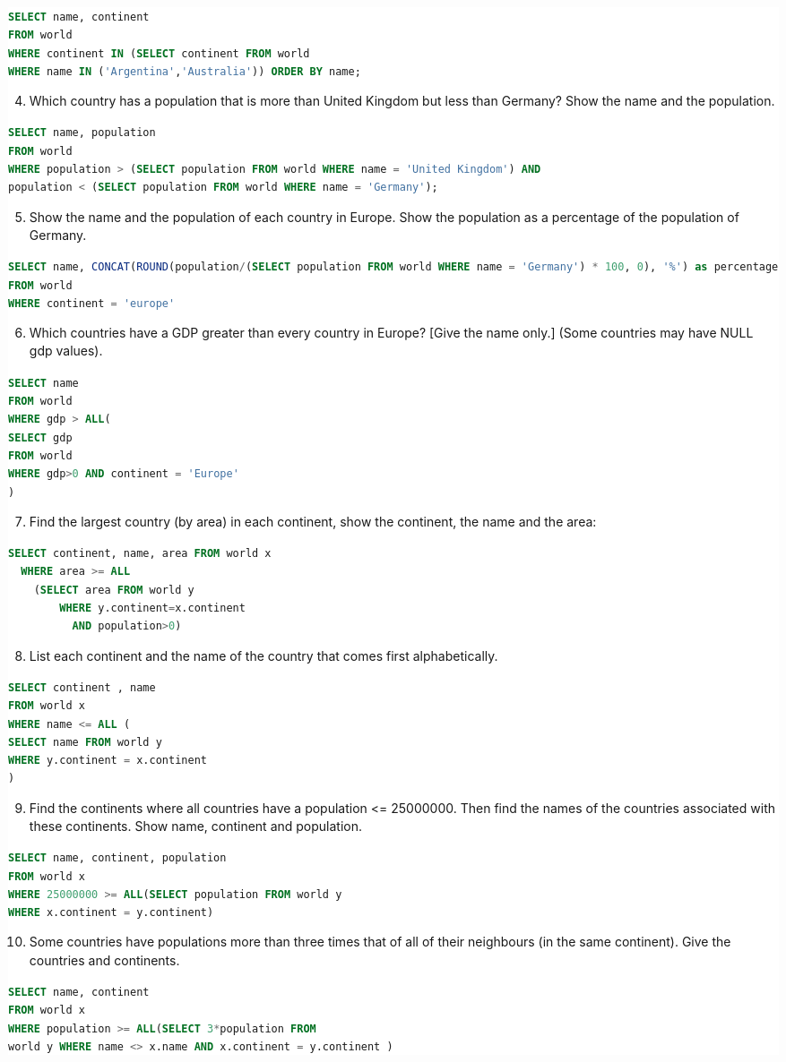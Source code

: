 ```sql
SELECT name, continent 
FROM world
WHERE continent IN (SELECT continent FROM world
WHERE name IN ('Argentina','Australia')) ORDER BY name;
```
4. Which country has a population that is more than United Kingdom but less than Germany? Show the name and the population.
```sql
SELECT name, population 
FROM world 
WHERE population > (SELECT population FROM world WHERE name = 'United Kingdom') AND 
population < (SELECT population FROM world WHERE name = 'Germany');
```
5. Show the name and the population of each country in Europe. Show the population as a percentage of the population of Germany.
```sql
SELECT name, CONCAT(ROUND(population/(SELECT population FROM world WHERE name = 'Germany') * 100, 0), '%') as percentage
FROM world
WHERE continent = 'europe'
```
6. Which countries have a GDP greater than every country in Europe? [Give the name only.] (Some countries may have NULL gdp values).
```sql
SELECT name 
FROM world
WHERE gdp > ALL(
SELECT gdp 
FROM world
WHERE gdp>0 AND continent = 'Europe'
)
```
7. Find the largest country (by area) in each continent, show the continent, the name and the area: 
```sql
SELECT continent, name, area FROM world x
  WHERE area >= ALL
    (SELECT area FROM world y
        WHERE y.continent=x.continent
          AND population>0)
```
8. List each continent and the name of the country that comes first alphabetically.
```sql
SELECT continent , name
FROM world x
WHERE name <= ALL (
SELECT name FROM world y
WHERE y.continent = x.continent 
)
```
9. Find the continents where all countries have a population <= 25000000. Then find the names of the countries associated with these continents. Show name, continent and population.
```sql
SELECT name, continent, population
FROM world x
WHERE 25000000 >= ALL(SELECT population FROM world y
WHERE x.continent = y.continent)
```
10. Some countries have populations more than three times that of all of their neighbours (in the same continent). Give the countries and continents.
```sql
SELECT name, continent
FROM world x
WHERE population >= ALL(SELECT 3*population FROM 
world y WHERE name <> x.name AND x.continent = y.continent )
```

